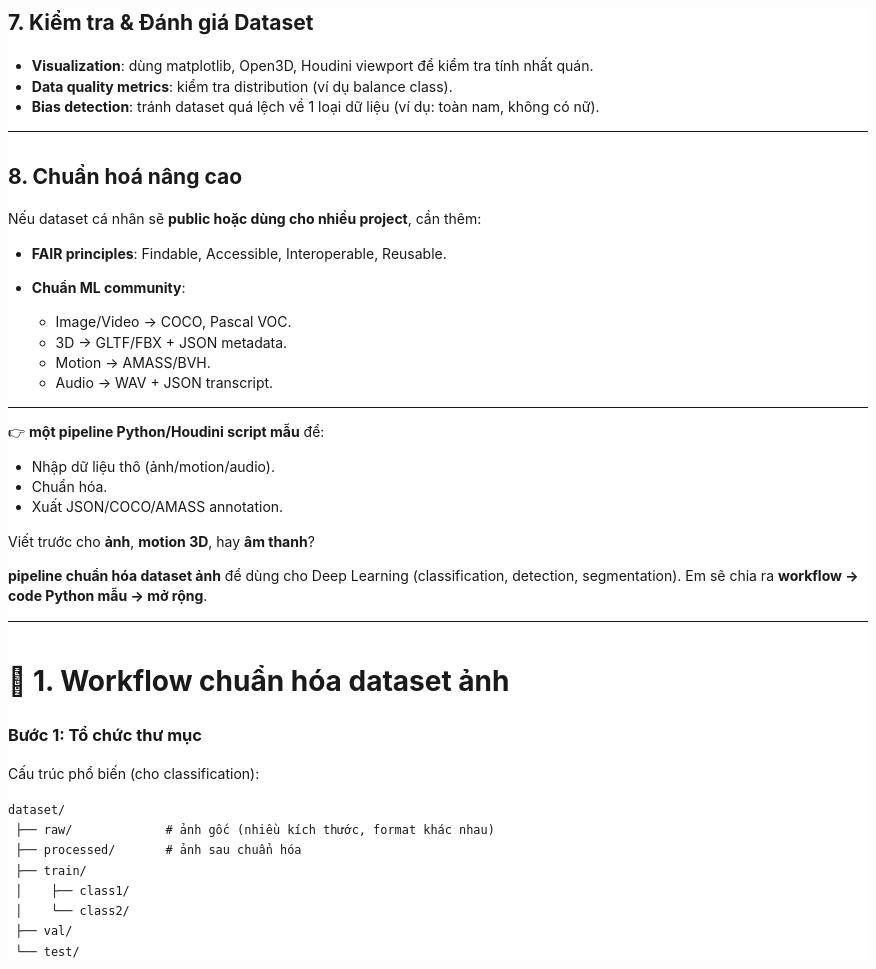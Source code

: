 
## 7. **Kiểm tra & Đánh giá Dataset**

* **Visualization**: dùng matplotlib, Open3D, Houdini viewport để kiểm tra tính nhất quán.
* **Data quality metrics**: kiểm tra distribution (ví dụ balance class).
* **Bias detection**: tránh dataset quá lệch về 1 loại dữ liệu (ví dụ: toàn nam, không có nữ).

---

## 8. **Chuẩn hoá nâng cao**

Nếu dataset cá nhân sẽ **public hoặc dùng cho nhiều project**, cần thêm:

* **FAIR principles**: Findable, Accessible, Interoperable, Reusable.
* **Chuẩn ML community**:

  * Image/Video → COCO, Pascal VOC.
  * 3D → GLTF/FBX + JSON metadata.
  * Motion → AMASS/BVH.
  * Audio → WAV + JSON transcript.

---

👉 **một pipeline Python/Houdini script mẫu** để:

* Nhập dữ liệu thô (ảnh/motion/audio).
* Chuẩn hóa.
* Xuất JSON/COCO/AMASS annotation.



Viết trước cho **ảnh**, **motion 3D**, hay **âm thanh**?


**pipeline chuẩn hóa dataset ảnh** để dùng cho Deep Learning (classification, detection, segmentation). Em sẽ chia ra **workflow → code Python mẫu → mở rộng**.

---

# 🔹 1. Workflow chuẩn hóa dataset ảnh

### Bước 1: Tổ chức thư mục

Cấu trúc phổ biến (cho classification):

```
dataset/
 ├── raw/             # ảnh gốc (nhiều kích thước, format khác nhau)
 ├── processed/       # ảnh sau chuẩn hóa
 ├── train/
 │    ├── class1/
 │    └── class2/
 ├── val/
 └── test/
```
